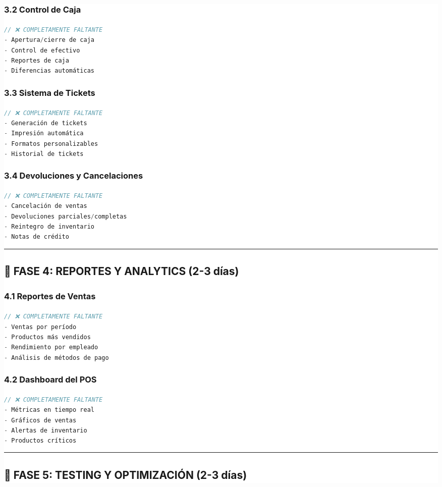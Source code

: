 ### **3.2 Control de Caja**
```typescript
// ❌ COMPLETAMENTE FALTANTE
- Apertura/cierre de caja
- Control de efectivo
- Reportes de caja
- Diferencias automáticas
```

### **3.3 Sistema de Tickets**
```typescript
// ❌ COMPLETAMENTE FALTANTE
- Generación de tickets
- Impresión automática
- Formatos personalizables
- Historial de tickets
```

### **3.4 Devoluciones y Cancelaciones**
```typescript
// ❌ COMPLETAMENTE FALTANTE
- Cancelación de ventas
- Devoluciones parciales/completas
- Reintegro de inventario
- Notas de crédito
```

---

## 🎯 **FASE 4: REPORTES Y ANALYTICS (2-3 días)**

### **4.1 Reportes de Ventas**
```typescript
// ❌ COMPLETAMENTE FALTANTE
- Ventas por período
- Productos más vendidos
- Rendimiento por empleado
- Análisis de métodos de pago
```

### **4.2 Dashboard del POS**
```typescript
// ❌ COMPLETAMENTE FALTANTE
- Métricas en tiempo real
- Gráficos de ventas
- Alertas de inventario
- Productos críticos
```

---

## 🎯 **FASE 5: TESTING Y OPTIMIZACIÓN (2-3 días)**
